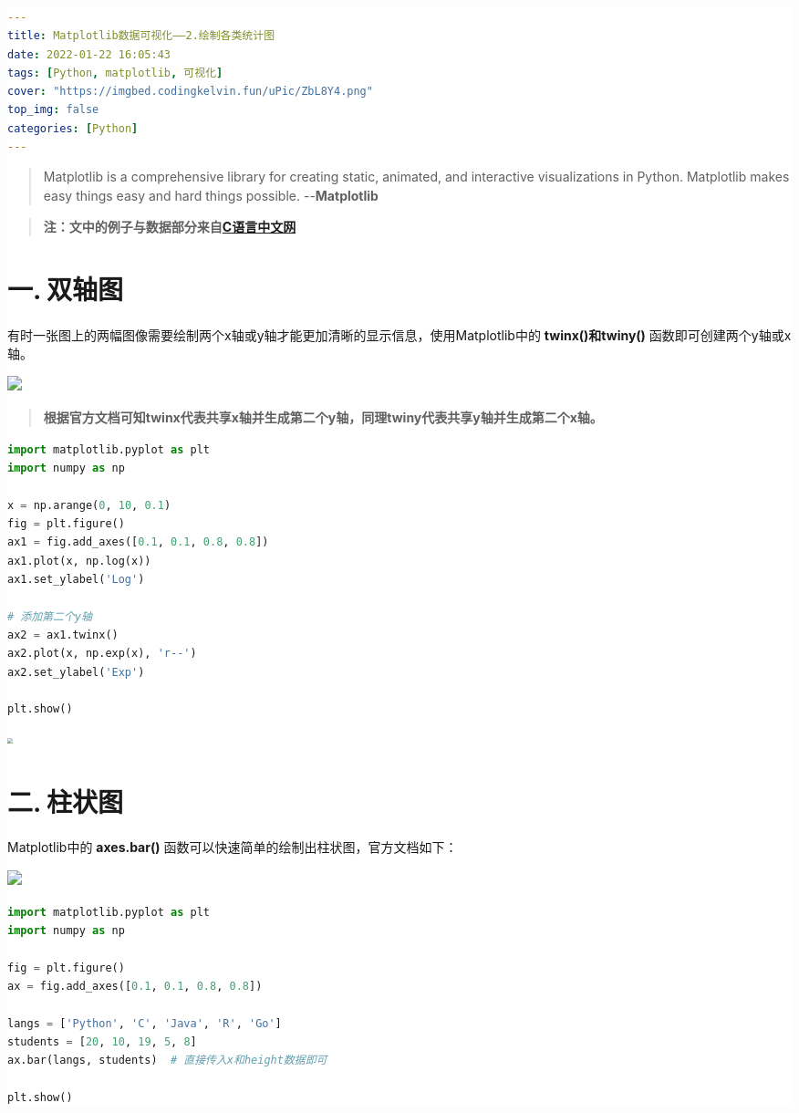 ```yaml
---
title: Matplotlib数据可视化——2.绘制各类统计图
date: 2022-01-22 16:05:43
tags: [Python, matplotlib, 可视化]
cover: "https://imgbed.codingkelvin.fun/uPic/ZbL8Y4.png"
top_img: false
categories: [Python]
---
```


> Matplotlib is a comprehensive library for creating static, animated, and interactive visualizations in Python. Matplotlib makes easy things easy and hard things possible.  --**Matplotlib**

> **注：文中的例子与数据部分来自[C语言中文网](http://c.biancheng.net/matplotlib/)**

# 一. 双轴图

有时一张图上的两幅图像需要绘制两个x轴或y轴才能更加清晰的显示信息，使用Matplotlib中的 **twinx()**和**twiny()** 函数即可创建两个y轴或x轴。

![](https://imgbed.codingkelvin.fun/uPic/MXf5VQ.png)

>**根据官方文档可知twinx代表共享x轴并生成第二个y轴，同理twiny代表共享y轴并生成第二个x轴。**

```python
import matplotlib.pyplot as plt
import numpy as np

x = np.arange(0, 10, 0.1)
fig = plt.figure()
ax1 = fig.add_axes([0.1, 0.1, 0.8, 0.8])
ax1.plot(x, np.log(x))
ax1.set_ylabel('Log')

# 添加第二个y轴
ax2 = ax1.twinx()
ax2.plot(x, np.exp(x), 'r--')
ax2.set_ylabel('Exp')

plt.show()
```

<img src="https://imgbed.codingkelvin.fun/uPic/ascqwerad adawqe.png" style="zoom:40%;" />

# 二. 柱状图

Matplotlib中的 **axes.bar()** 函数可以快速简单的绘制出柱状图，官方文档如下：

![](https://imgbed.codingkelvin.fun/uPic/IWMvaI.png)

```python
import matplotlib.pyplot as plt
import numpy as np

fig = plt.figure()
ax = fig.add_axes([0.1, 0.1, 0.8, 0.8])

langs = ['Python', 'C', 'Java', 'R', 'Go']
students = [20, 10, 19, 5, 8]
ax.bar(langs, students)  # 直接传入x和height数据即可

plt.show()
```
